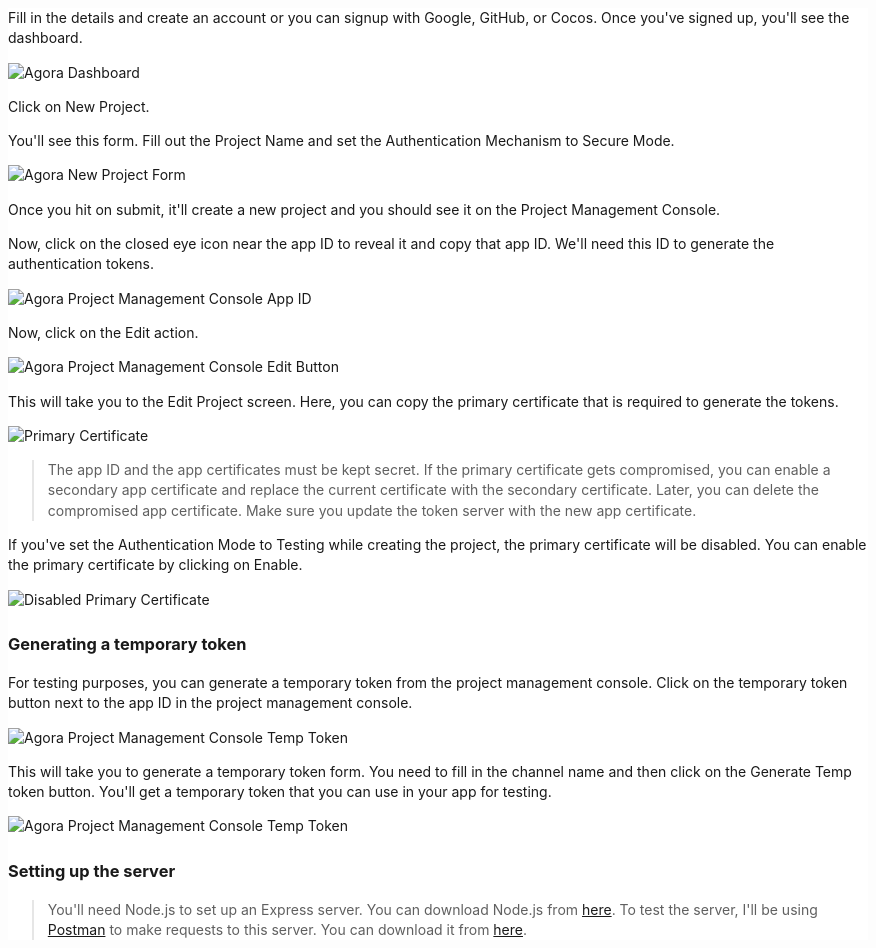 Fill in the details and create an account or you can signup with Google, GitHub, or Cocos. Once you've signed up, you'll see the dashboard.

![Agora Dashboard](/engineering-education/agora-express-token-server/agora_dashboard.png)

Click on New Project.

You'll see this form. Fill out the Project Name and set the Authentication Mechanism to Secure Mode.

![Agora New Project Form](/engineering-education/agora-express-token-server/agora_new_project.png)

Once you hit on submit, it'll create a new project and you should see it on the Project Management Console.

Now, click on the closed eye icon near the app ID to reveal it and copy that app ID. We'll need this ID to generate the authentication tokens.

![Agora Project Management Console App ID](/engineering-education/agora-express-token-server/project_management_console_app_id.png)

Now, click on the Edit action.

![Agora Project Management Console Edit Button](/engineering-education/agora-express-token-server/project_management_console_edit.png)

This will take you to the Edit Project screen. Here, you can copy the primary certificate that is required to generate the tokens.

![Primary Certificate](/engineering-education/agora-express-token-server/primary_certificate.png)

> The app ID and the app certificates must be kept secret. If the primary certificate gets compromised, you can enable a secondary app certificate and replace the current certificate with the secondary certificate. Later, you can delete the compromised app certificate. Make sure you update the token server with the new app certificate.

If you've set the Authentication Mode to Testing while creating the project, the primary certificate will be disabled. You can enable the primary certificate by clicking on Enable.

![Disabled Primary Certificate](/engineering-education/agora-express-token-server/disabled_primary_certificate.png)

### Generating a temporary token
For testing purposes, you can generate a temporary token from the project management console. Click on the temporary token button next to the app ID in the project management console.

![Agora Project Management Console Temp Token](/engineering-education/agora-express-token-server/project_management_console_temp_token.png)

This will take you to generate a temporary token form. You need to fill in the channel name and then click on the Generate Temp token button. You'll get a temporary token that you can use in your app for testing.

![Agora Project Management Console Temp Token](/engineering-education/agora-express-token-server/temp_token_form.png)

### Setting up the server
> You'll need Node.js to set up an Express server. You can download Node.js from [here](https://nodejs.org/en/).
> To test the server, I'll be using [Postman](https://www.postman.com/) to make requests to this server. You can download it from [here](https://www.postman.com/downloads/).
